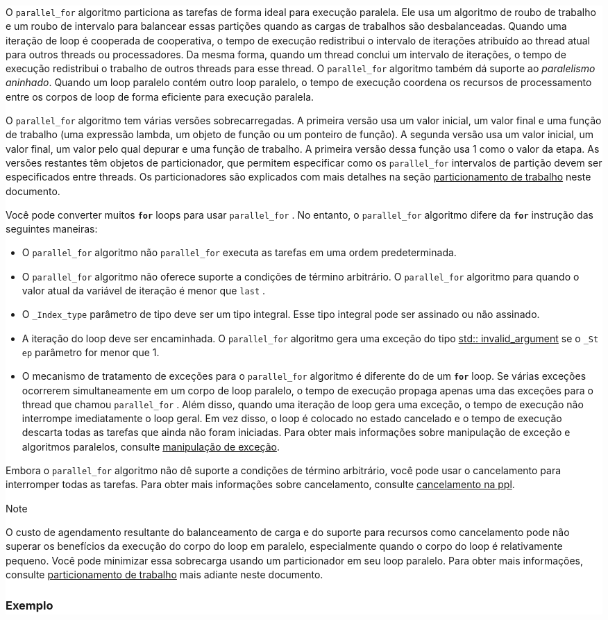 O `parallel_for` algoritmo particiona as tarefas de forma ideal para execução paralela. Ele usa um algoritmo de roubo de trabalho e um roubo de intervalo para balancear essas partições quando as cargas de trabalhos são desbalanceadas. Quando uma iteração de loop é cooperada de cooperativa, o tempo de execução redistribui o intervalo de iterações atribuído ao thread atual para outros threads ou processadores. Da mesma forma, quando um thread conclui um intervalo de iterações, o tempo de execução redistribui o trabalho de outros threads para esse thread. O `parallel_for` algoritmo também dá suporte ao *paralelismo aninhado*. Quando um loop paralelo contém outro loop paralelo, o tempo de execução coordena os recursos de processamento entre os corpos de loop de forma eficiente para execução paralela.

O `parallel_for` algoritmo tem várias versões sobrecarregadas. A primeira versão usa um valor inicial, um valor final e uma função de trabalho (uma expressão lambda, um objeto de função ou um ponteiro de função). A segunda versão usa um valor inicial, um valor final, um valor pelo qual depurar e uma função de trabalho. A primeira versão dessa função usa 1 como o valor da etapa. As versões restantes têm objetos de particionador, que permitem especificar como os `parallel_for` intervalos de partição devem ser especificados entre threads. Os particionadores são explicados com mais detalhes na seção [particionamento de trabalho](#partitions) neste documento.

Você pode converter muitos **`for`** loops para usar `parallel_for` . No entanto, o `parallel_for` algoritmo difere da **`for`** instrução das seguintes maneiras:

- O `parallel_for` algoritmo não `parallel_for` executa as tarefas em uma ordem predeterminada.

- O `parallel_for` algoritmo não oferece suporte a condições de término arbitrário. O `parallel_for` algoritmo para quando o valor atual da variável de iteração é menor que `last` .

- O `_Index_type` parâmetro de tipo deve ser um tipo integral. Esse tipo integral pode ser assinado ou não assinado.

- A iteração do loop deve ser encaminhada. O `parallel_for` algoritmo gera uma exceção do tipo [std:: invalid_argument](../../standard-library/invalid-argument-class.md) se o `_Step` parâmetro for menor que 1.

- O mecanismo de tratamento de exceções para o `parallel_for` algoritmo é diferente do de um **`for`** loop. Se várias exceções ocorrerem simultaneamente em um corpo de loop paralelo, o tempo de execução propaga apenas uma das exceções para o thread que chamou `parallel_for` . Além disso, quando uma iteração de loop gera uma exceção, o tempo de execução não interrompe imediatamente o loop geral. Em vez disso, o loop é colocado no estado cancelado e o tempo de execução descarta todas as tarefas que ainda não foram iniciadas. Para obter mais informações sobre manipulação de exceção e algoritmos paralelos, consulte [manipulação de exceção](../../parallel/concrt/exception-handling-in-the-concurrency-runtime.md).

Embora o `parallel_for` algoritmo não dê suporte a condições de término arbitrário, você pode usar o cancelamento para interromper todas as tarefas. Para obter mais informações sobre cancelamento, consulte [cancelamento na ppl](cancellation-in-the-ppl.md).

> [!NOTE]
> O custo de agendamento resultante do balanceamento de carga e do suporte para recursos como cancelamento pode não superar os benefícios da execução do corpo do loop em paralelo, especialmente quando o corpo do loop é relativamente pequeno. Você pode minimizar essa sobrecarga usando um particionador em seu loop paralelo. Para obter mais informações, consulte [particionamento de trabalho](#partitions) mais adiante neste documento.

### <a name="example"></a>Exemplo
